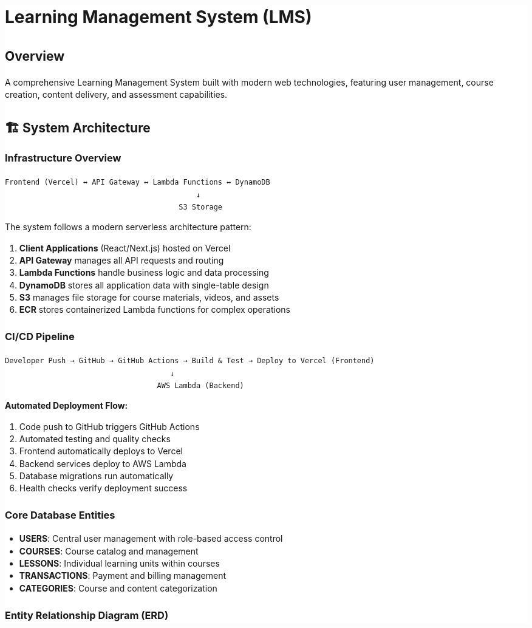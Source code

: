 # Learning Management System (LMS)

## Overview

A comprehensive Learning Management System built with modern web technologies, featuring user management, course creation, content delivery, and assessment capabilities.

## 🏗️ System Architecture

### Infrastructure Overview

```
Frontend (Vercel) ↔ API Gateway ↔ Lambda Functions ↔ DynamoDB
                                            ↓
                                        S3 Storage
```

The system follows a modern serverless architecture pattern:

1. **Client Applications** (React/Next.js) hosted on Vercel
2. **API Gateway** manages all API requests and routing
3. **Lambda Functions** handle business logic and data processing
4. **DynamoDB** stores all application data with single-table design
5. **S3** manages file storage for course materials, videos, and assets
6. **ECR** stores containerized Lambda functions for complex operations

### CI/CD Pipeline

```
Developer Push → GitHub → GitHub Actions → Build & Test → Deploy to Vercel (Frontend)
                                      ↓
                                   AWS Lambda (Backend)
```

**Automated Deployment Flow:**
1. Code push to GitHub triggers GitHub Actions
2. Automated testing and quality checks
3. Frontend automatically deploys to Vercel
4. Backend services deploy to AWS Lambda
5. Database migrations run automatically
6. Health checks verify deployment success

### Core Database Entities

- **USERS**: Central user management with role-based access control
- **COURSES**: Course catalog and management
- **LESSONS**: Individual learning units within courses
- **TRANSACTIONS**: Payment and billing management
- **CATEGORIES**: Course and content categorization

### Entity Relationship Diagram (ERD)
